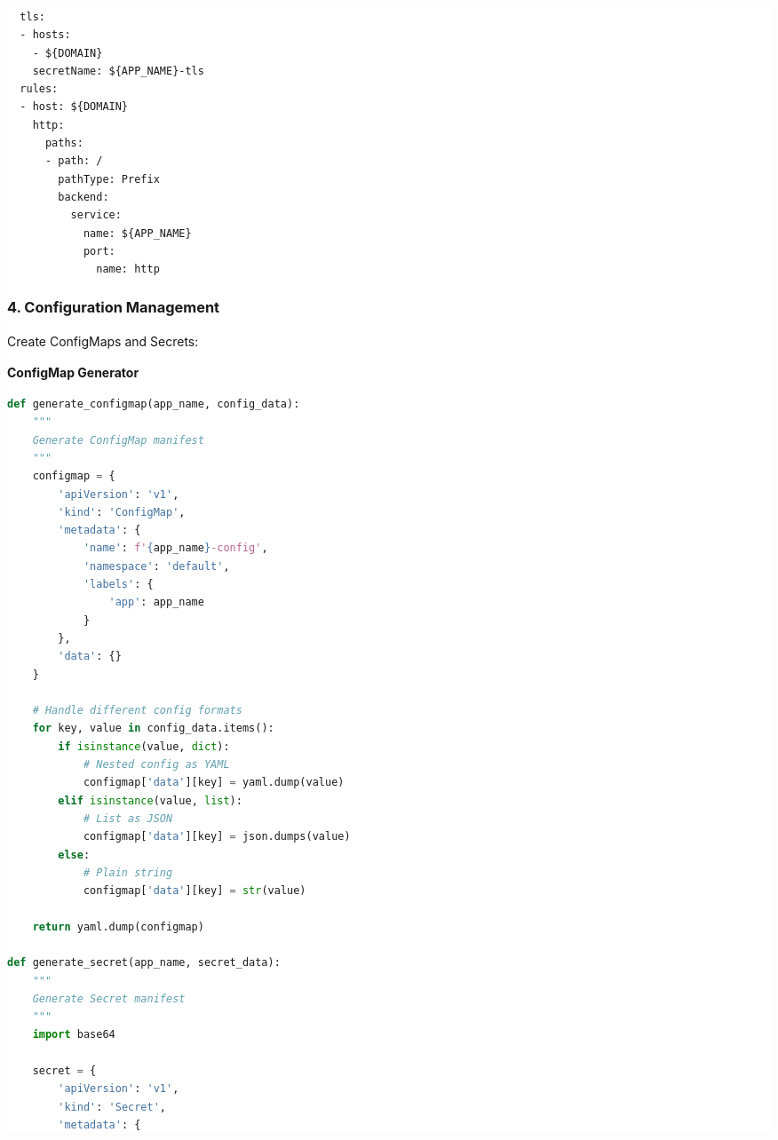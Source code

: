 ```
  tls:
  - hosts:
    - ${DOMAIN}
    secretName: ${APP_NAME}-tls
  rules:
  - host: ${DOMAIN}
    http:
      paths:
      - path: /
        pathType: Prefix
        backend:
          service:
            name: ${APP_NAME}
            port:
              name: http
```

### 4. Configuration Management

Create ConfigMaps and Secrets:

**ConfigMap Generator**
```python
def generate_configmap(app_name, config_data):
    """
    Generate ConfigMap manifest
    """
    configmap = {
        'apiVersion': 'v1',
        'kind': 'ConfigMap',
        'metadata': {
            'name': f'{app_name}-config',
            'namespace': 'default',
            'labels': {
                'app': app_name
            }
        },
        'data': {}
    }

    # Handle different config formats
    for key, value in config_data.items():
        if isinstance(value, dict):
            # Nested config as YAML
            configmap['data'][key] = yaml.dump(value)
        elif isinstance(value, list):
            # List as JSON
            configmap['data'][key] = json.dumps(value)
        else:
            # Plain string
            configmap['data'][key] = str(value)

    return yaml.dump(configmap)

def generate_secret(app_name, secret_data):
    """
    Generate Secret manifest
    """
    import base64

    secret = {
        'apiVersion': 'v1',
        'kind': 'Secret',
        'metadata': {
```